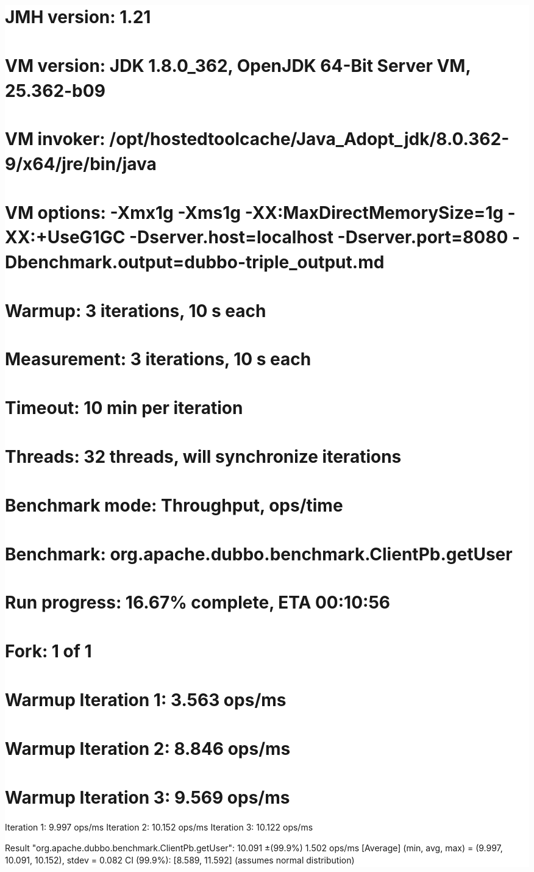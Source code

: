 
# JMH version: 1.21
# VM version: JDK 1.8.0_362, OpenJDK 64-Bit Server VM, 25.362-b09
# VM invoker: /opt/hostedtoolcache/Java_Adopt_jdk/8.0.362-9/x64/jre/bin/java
# VM options: -Xmx1g -Xms1g -XX:MaxDirectMemorySize=1g -XX:+UseG1GC -Dserver.host=localhost -Dserver.port=8080 -Dbenchmark.output=dubbo-triple_output.md
# Warmup: 3 iterations, 10 s each
# Measurement: 3 iterations, 10 s each
# Timeout: 10 min per iteration
# Threads: 32 threads, will synchronize iterations
# Benchmark mode: Throughput, ops/time
# Benchmark: org.apache.dubbo.benchmark.ClientPb.getUser

# Run progress: 16.67% complete, ETA 00:10:56
# Fork: 1 of 1
# Warmup Iteration   1: 3.563 ops/ms
# Warmup Iteration   2: 8.846 ops/ms
# Warmup Iteration   3: 9.569 ops/ms
Iteration   1: 9.997 ops/ms
Iteration   2: 10.152 ops/ms
Iteration   3: 10.122 ops/ms


Result "org.apache.dubbo.benchmark.ClientPb.getUser":
  10.091 ±(99.9%) 1.502 ops/ms [Average]
  (min, avg, max) = (9.997, 10.091, 10.152), stdev = 0.082
  CI (99.9%): [8.589, 11.592] (assumes normal distribution)
